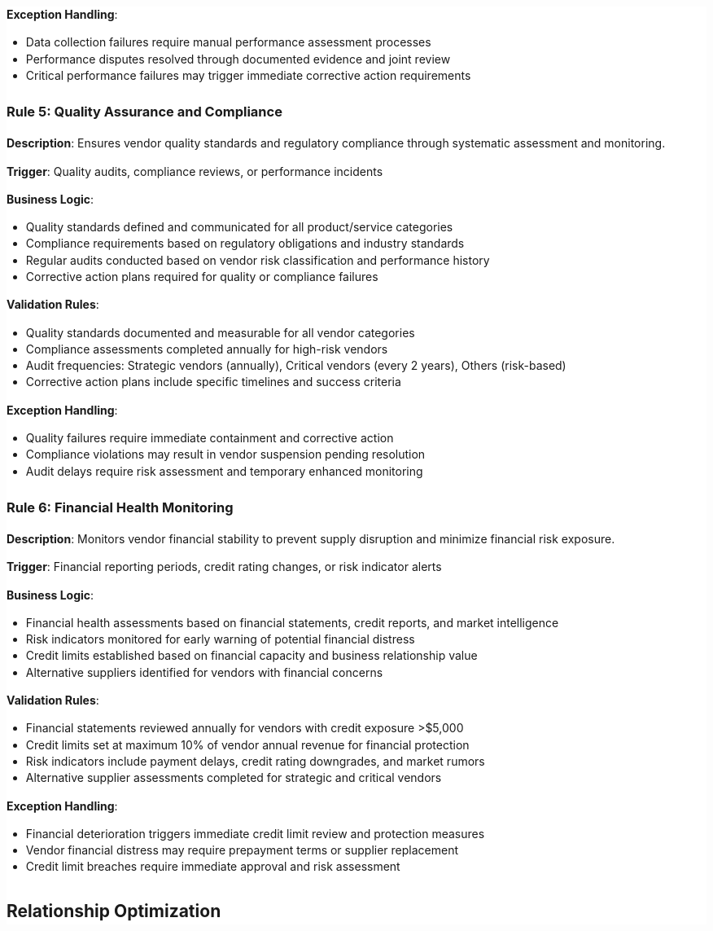 **Exception Handling**: 
- Data collection failures require manual performance assessment processes
- Performance disputes resolved through documented evidence and joint review
- Critical performance failures may trigger immediate corrective action requirements

### Rule 5: Quality Assurance and Compliance

**Description**: Ensures vendor quality standards and regulatory compliance through systematic assessment and monitoring.

**Trigger**: Quality audits, compliance reviews, or performance incidents

**Business Logic**: 
- Quality standards defined and communicated for all product/service categories
- Compliance requirements based on regulatory obligations and industry standards
- Regular audits conducted based on vendor risk classification and performance history
- Corrective action plans required for quality or compliance failures

**Validation Rules**:
- Quality standards documented and measurable for all vendor categories
- Compliance assessments completed annually for high-risk vendors
- Audit frequencies: Strategic vendors (annually), Critical vendors (every 2 years), Others (risk-based)
- Corrective action plans include specific timelines and success criteria

**Exception Handling**: 
- Quality failures require immediate containment and corrective action
- Compliance violations may result in vendor suspension pending resolution
- Audit delays require risk assessment and temporary enhanced monitoring

### Rule 6: Financial Health Monitoring

**Description**: Monitors vendor financial stability to prevent supply disruption and minimize financial risk exposure.

**Trigger**: Financial reporting periods, credit rating changes, or risk indicator alerts

**Business Logic**: 
- Financial health assessments based on financial statements, credit reports, and market intelligence
- Risk indicators monitored for early warning of potential financial distress
- Credit limits established based on financial capacity and business relationship value
- Alternative suppliers identified for vendors with financial concerns

**Validation Rules**:
- Financial statements reviewed annually for vendors with credit exposure >$5,000
- Credit limits set at maximum 10% of vendor annual revenue for financial protection
- Risk indicators include payment delays, credit rating downgrades, and market rumors
- Alternative supplier assessments completed for strategic and critical vendors

**Exception Handling**: 
- Financial deterioration triggers immediate credit limit review and protection measures
- Vendor financial distress may require prepayment terms or supplier replacement
- Credit limit breaches require immediate approval and risk assessment

## Relationship Optimization
